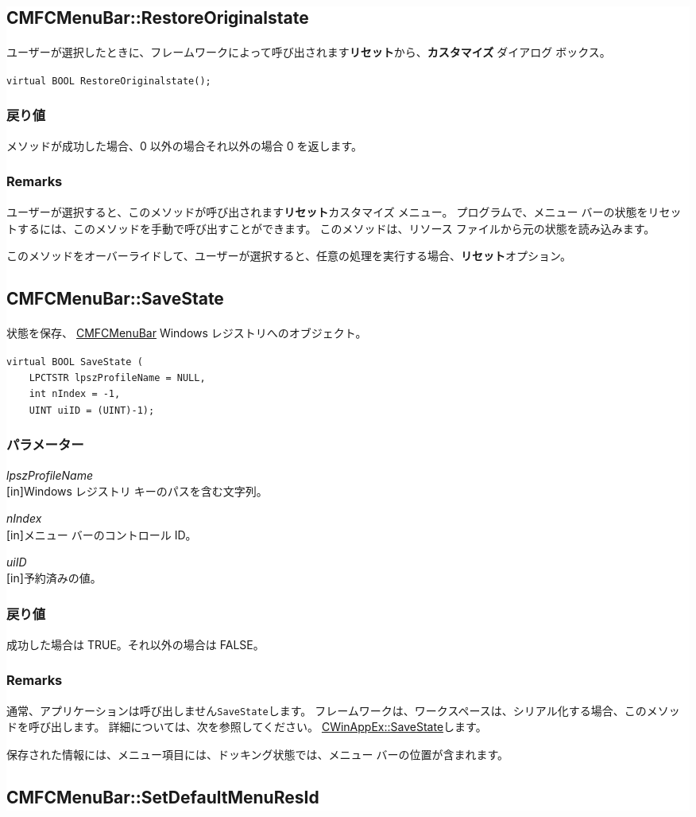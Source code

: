 ##  <a name="restoreoriginalstate"></a>  CMFCMenuBar::RestoreOriginalstate

ユーザーが選択したときに、フレームワークによって呼び出されます**リセット**から、**カスタマイズ** ダイアログ ボックス。

```
virtual BOOL RestoreOriginalstate();
```

### <a name="return-value"></a>戻り値

メソッドが成功した場合、0 以外の場合それ以外の場合 0 を返します。

### <a name="remarks"></a>Remarks

ユーザーが選択すると、このメソッドが呼び出されます**リセット**カスタマイズ メニュー。 プログラムで、メニュー バーの状態をリセットするには、このメソッドを手動で呼び出すことができます。 このメソッドは、リソース ファイルから元の状態を読み込みます。

このメソッドをオーバーライドして、ユーザーが選択すると、任意の処理を実行する場合、**リセット**オプション。

##  <a name="savestate"></a>  CMFCMenuBar::SaveState

状態を保存、 [CMFCMenuBar](../../mfc/reference/cmfcmenubar-class.md) Windows レジストリへのオブジェクト。

```
virtual BOOL SaveState (
    LPCTSTR lpszProfileName = NULL,
    int nIndex = -1,
    UINT uiID = (UINT)-1);
```

### <a name="parameters"></a>パラメーター

*lpszProfileName*<br/>
[in]Windows レジストリ キーのパスを含む文字列。

*nIndex*<br/>
[in]メニュー バーのコントロール ID。

*uiID*<br/>
[in]予約済みの値。

### <a name="return-value"></a>戻り値

成功した場合は TRUE。それ以外の場合は FALSE。

### <a name="remarks"></a>Remarks

通常、アプリケーションは呼び出しません`SaveState`します。 フレームワークは、ワークスペースは、シリアル化する場合、このメソッドを呼び出します。 詳細については、次を参照してください。 [CWinAppEx::SaveState](../../mfc/reference/cwinappex-class.md#savestate)します。

保存された情報には、メニュー項目には、ドッキング状態では、メニュー バーの位置が含まれます。

##  <a name="setdefaultmenuresid"></a>  CMFCMenuBar::SetDefaultMenuResId
